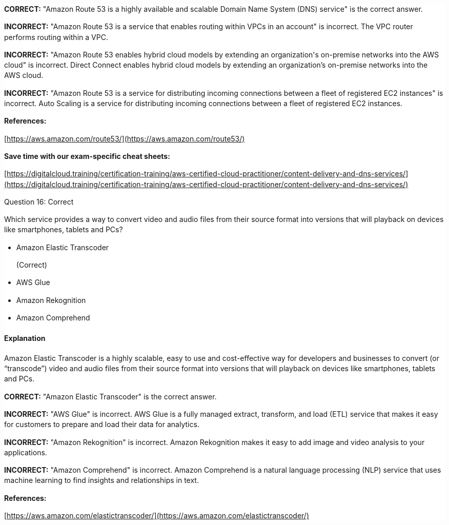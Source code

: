 **CORRECT:** "Amazon Route 53 is a highly available and scalable Domain Name System (DNS) service" is the correct answer.

**INCORRECT:** "Amazon Route 53 is a service that enables routing within VPCs in an account" is incorrect. The VPC router performs routing within a VPC.

**INCORRECT:** "Amazon Route 53 enables hybrid cloud models by extending an organization's on-premise networks into the AWS cloud" is incorrect. Direct Connect enables hybrid cloud models by extending an organization’s on-premise networks into the AWS cloud.

**INCORRECT:** "Amazon Route 53 is a service for distributing incoming connections between a fleet of registered EC2 instances" is incorrect. Auto Scaling is a service for distributing incoming connections between a fleet of registered EC2 instances.

**References:**

[https://aws.amazon.com/route53/](https://aws.amazon.com/route53/)

**Save time with our exam-specific cheat sheets:**

[https://digitalcloud.training/certification-training/aws-certified-cloud-practitioner/content-delivery-and-dns-services/](https://digitalcloud.training/certification-training/aws-certified-cloud-practitioner/content-delivery-and-dns-services/)

Question 16: Correct

Which service provides a way to convert video and audio files from their source format into versions that will playback on devices like smartphones, tablets and PCs?

*   Amazon Elastic Transcoder
    
    (Correct)
    
*   AWS Glue
    
*   Amazon Rekognition
    
*   Amazon Comprehend
    

#### Explanation

Amazon Elastic Transcoder is a highly scalable, easy to use and cost-effective way for developers and businesses to convert (or “transcode”) video and audio files from their source format into versions that will playback on devices like smartphones, tablets and PCs.

**CORRECT:** "Amazon Elastic Transcoder" is the correct answer.

**INCORRECT:** "AWS Glue" is incorrect. AWS Glue is a fully managed extract, transform, and load (ETL) service that makes it easy for customers to prepare and load their data for analytics.

**INCORRECT:** "Amazon Rekognition" is incorrect. Amazon Rekognition makes it easy to add image and video analysis to your applications.

**INCORRECT:** "Amazon Comprehend" is incorrect. Amazon Comprehend is a natural language processing (NLP) service that uses machine learning to find insights and relationships in text.

**References:**

[https://aws.amazon.com/elastictranscoder/](https://aws.amazon.com/elastictranscoder/)
